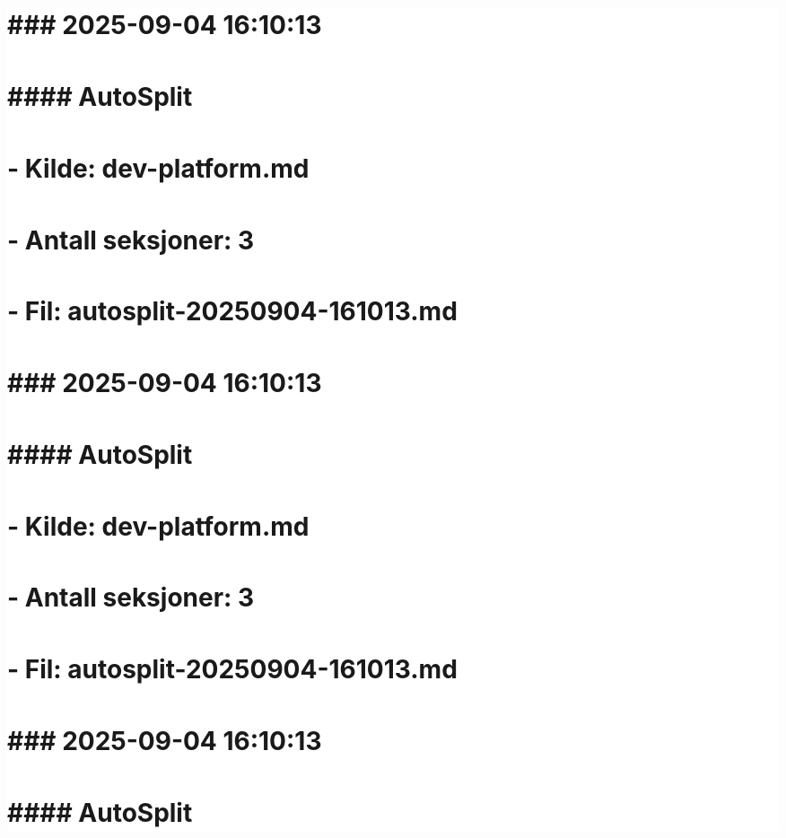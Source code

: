 #

# \### 2025-09-04 16:10:13

# \#### AutoSplit

# \- Kilde: dev-platform.md

# \- Antall seksjoner: 3

# \- Fil: autosplit-20250904-161013.md

#

#

#

#

# \### 2025-09-04 16:10:13

# \#### AutoSplit

# \- Kilde: dev-platform.md

# \- Antall seksjoner: 3

# \- Fil: autosplit-20250904-161013.md

#

#

#

#

# \### 2025-09-04 16:10:13

# \#### AutoSplit
